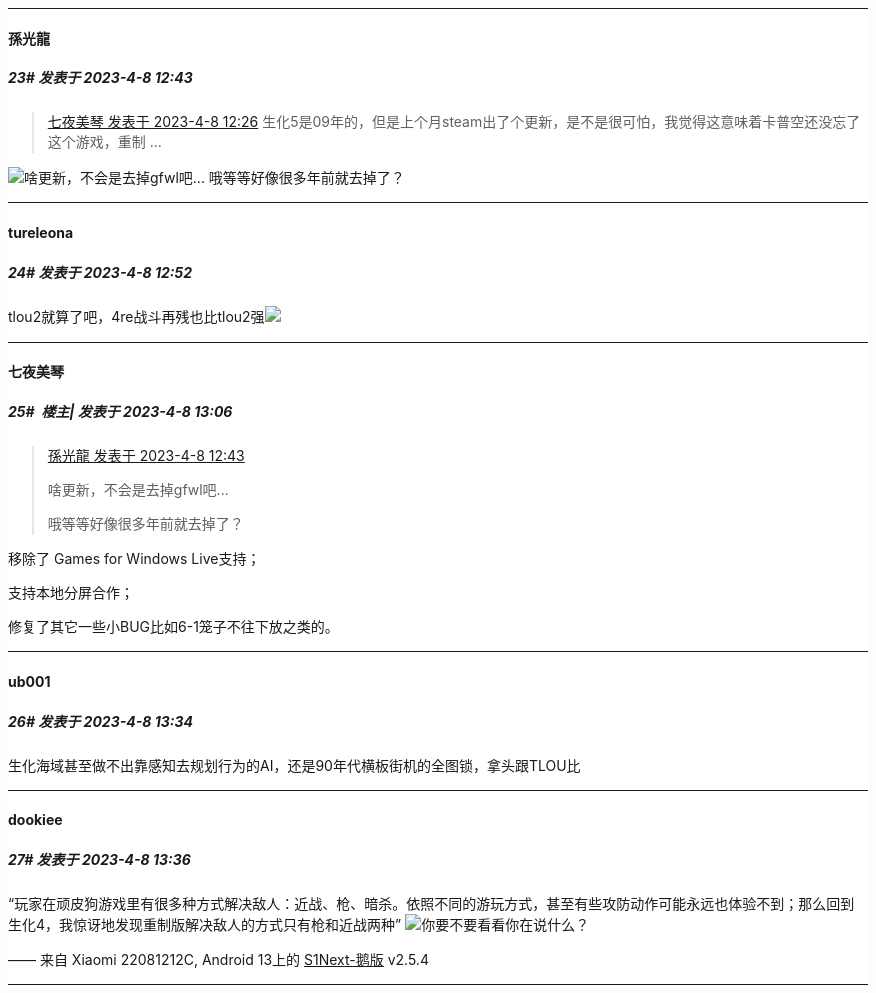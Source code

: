 *****

####  孫光龍  
##### 23#       发表于 2023-4-8 12:43

<blockquote><a href="httphttps://bbs.saraba1st.com/2b/forum.php?mod=redirect&amp;goto=findpost&amp;pid=60373106&amp;ptid=2127893" target="_blank">七夜美琴 发表于 2023-4-8 12:26</a>
生化5是09年的，但是上个月steam出了个更新，是不是很可怕，我觉得这意味着卡普空还没忘了这个游戏，重制 ...</blockquote>
<img src="https://static.saraba1st.com/image/smiley/face2017/001.png" referrerpolicy="no-referrer">啥更新，不会是去掉gfwl吧...
哦等等好像很多年前就去掉了？

*****

####  tureleona  
##### 24#       发表于 2023-4-8 12:52

tlou2就算了吧，4re战斗再残也比tlou2强<img src="https://static.saraba1st.com/image/smiley/face2017/037.png" referrerpolicy="no-referrer">

*****

####  七夜美琴  
##### 25#         楼主| 发表于 2023-4-8 13:06

<blockquote><a href="httphttps://bbs.saraba1st.com/2b/forum.php?mod=redirect&amp;goto=findpost&amp;pid=60373278&amp;ptid=2127893" target="_blank">孫光龍 发表于 2023-4-8 12:43</a>

啥更新，不会是去掉gfwl吧...

哦等等好像很多年前就去掉了？</blockquote>
移除了 Games for Windows Live支持；

支持本地分屏合作；

修复了其它一些小BUG比如6-1笼子不往下放之类的。

*****

####  ub001  
##### 26#       发表于 2023-4-8 13:34

生化海域甚至做不出靠感知去规划行为的AI，还是90年代横板街机的全图锁，拿头跟TLOU比

*****

####  dookiee  
##### 27#       发表于 2023-4-8 13:36

“玩家在顽皮狗游戏里有很多种方式解决敌人：近战、枪、暗杀。依照不同的游玩方式，甚至有些攻防动作可能永远也体验不到；那么回到生化4，我惊讶地发现重制版解决敌人的方式只有枪和近战两种”
<img src="https://static.saraba1st.com/image/smiley/face2017/067.png" referrerpolicy="no-referrer">你要不要看看你在说什么？

—— 来自 Xiaomi 22081212C, Android 13上的 [S1Next-鹅版](https://github.com/ykrank/S1-Next/releases) v2.5.4

*****
